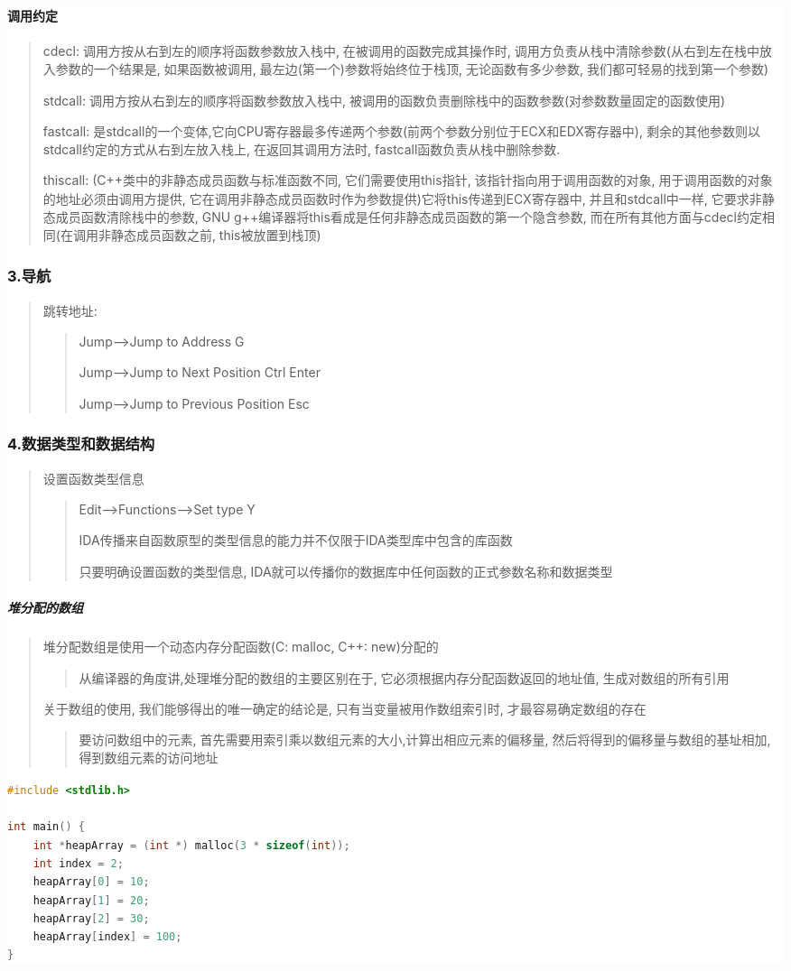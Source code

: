 #### 调用约定

> cdecl: 调用方按从右到左的顺序将函数参数放入栈中, 在被调用的函数完成其操作时, 调用方负责从栈中清除参数(从右到左在栈中放入参数的一个结果是, 如果函数被调用, 最左边(第一个)参数将始终位于栈顶, 无论函数有多少参数, 我们都可轻易的找到第一个参数)
>
> stdcall: 调用方按从右到左的顺序将函数参数放入栈中, 被调用的函数负责删除栈中的函数参数(对参数数量固定的函数使用)
>
> fastcall: 是stdcall的一个变体,它向CPU寄存器最多传递两个参数(前两个参数分别位于ECX和EDX寄存器中), 剩余的其他参数则以stdcall约定的方式从右到左放入栈上, 在返回其调用方法时, fastcall函数负责从栈中删除参数.
>
> thiscall: (C++类中的非静态成员函数与标准函数不同, 它们需要使用this指针, 该指针指向用于调用函数的对象, 用于调用函数的对象的地址必须由调用方提供, 它在调用非静态成员函数时作为参数提供)它将this传递到ECX寄存器中, 并且和stdcall中一样, 它要求非静态成员函数清除栈中的参数, GNU g++编译器将this看成是任何非静态成员函数的第一个隐含参数, 而在所有其他方面与cdecl约定相同(在调用非静态成员函数之前, this被放置到栈顶)

### 3.导航

> 跳转地址: 
>
> > Jump-->Jump to Address G
> >
> > Jump-->Jump to Next Position Ctrl Enter
> >
> > Jump-->Jump to Previous Position Esc

### 4.数据类型和数据结构

> 设置函数类型信息
>
> > Edit-->Functions-->Set type Y
> >
> > IDA传播来自函数原型的类型信息的能力并不仅限于IDA类型库中包含的库函数
> >
> > 只要明确设置函数的类型信息, IDA就可以传播你的数据库中任何函数的正式参数名称和数据类型

##### 堆分配的数组

> 堆分配数组是使用一个动态内存分配函数(C: malloc, C++: new)分配的
>
> > 从编译器的角度讲,处理堆分配的数组的主要区别在于, 它必须根据内存分配函数返回的地址值, 生成对数组的所有引用
>
> 关于数组的使用, 我们能够得出的唯一确定的结论是, 只有当变量被用作数组索引时, 才最容易确定数组的存在
>
> > 要访问数组中的元素, 首先需要用索引乘以数组元素的大小,计算出相应元素的偏移量, 然后将得到的偏移量与数组的基址相加, 得到数组元素的访问地址

```c
#include <stdlib.h>

int main() {
    int *heapArray = (int *) malloc(3 * sizeof(int));
    int index = 2;
    heapArray[0] = 10;
    heapArray[1] = 20;
    heapArray[2] = 30;
    heapArray[index] = 100;
}
```
